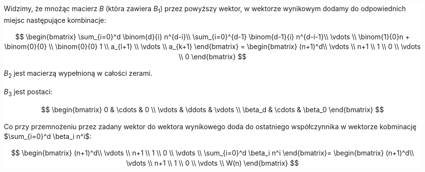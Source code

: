 Widzimy, że mnożąc macierz $B$ (która zawiera $B_1$) przez powyższy wektor, w wektorze wynikowym dodamy do odpowiednich miejsc następujące kombinacje:

$$
\begin{bmatrix}
\sum_{i=0}^d \binom{d}{i} n^{d-i}\\
\sum_{i=0}^{d-1} \binom{d-1}{i} n^{d-i-1}\\
\vdots \\
\binom{1}{0}n + \binom{0}{0} \\ 
\binom{0}{0} 1 \\
a_{l+1} \\
\vdots \\
a_{k+1} 
\end{bmatrix} =
\begin{bmatrix}
(n+1)^d\\
\vdots \\
n+1 \\ 
1 \\
0 \\
\vdots \\
0 
\end{bmatrix}
$$

$B_2$ jest macierzą wypełnioną w całości zerami.

$B_3$ jest postaci:

$$
\begin{bmatrix}
0 & \cdots & 0 \\
\vdots & \ddots & \vdots \\
\beta_d & \cdots & \beta_0 
\end{bmatrix}
$$

Co przy przemnożeniu przez zadany wektor do wektora wynikowego doda do ostatniego współczynnika w wektorze kobminację $\sum_{i=0}^d \beta_i n^i$:

$$
\begin{bmatrix}
(n+1)^d\\
\vdots \\
n+1 \\ 
1 \\
0 \\
\vdots \\
\sum_{i=0}^d \beta_i n^i
\end{bmatrix}=
\begin{bmatrix}
(n+1)^d\\
\vdots \\
n+1 \\ 
1 \\
0 \\
\vdots \\
W(n)
\end{bmatrix}
$$
